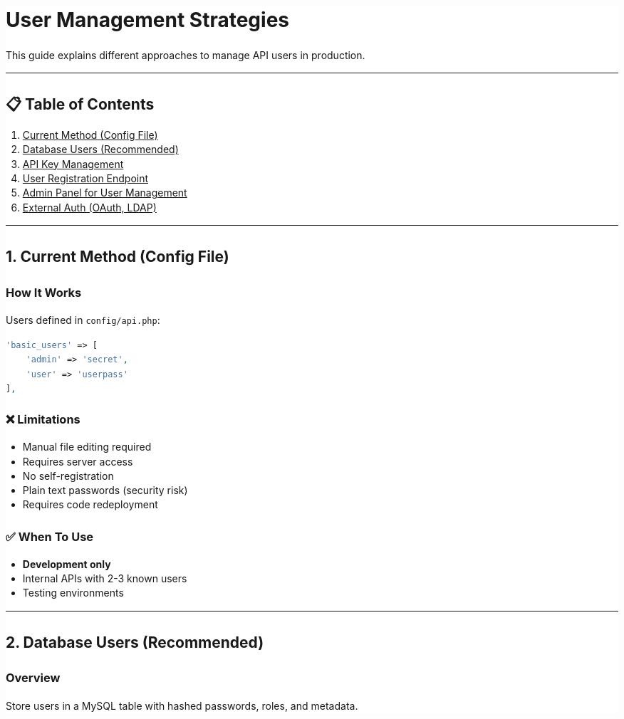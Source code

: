 # User Management Strategies

This guide explains different approaches to manage API users in production.

---

## 📋 Table of Contents

1. [Current Method (Config File)](#1-current-method-config-file)
2. [Database Users (Recommended)](#2-database-users-recommended)
3. [API Key Management](#3-api-key-management)
4. [User Registration Endpoint](#4-user-registration-endpoint)
5. [Admin Panel for User Management](#5-admin-panel-for-user-management)
6. [External Auth (OAuth, LDAP)](#6-external-auth-oauth-ldap)

---

## 1. Current Method (Config File)

### How It Works

Users defined in `config/api.php`:

```php
'basic_users' => [
    'admin' => 'secret',
    'user' => 'userpass'
],
```

### ❌ Limitations

- Manual file editing required
- Requires server access
- No self-registration
- Plain text passwords (security risk)
- Requires code redeployment

### ✅ When To Use

- **Development only**
- Internal APIs with 2-3 known users
- Testing environments

---

## 2. Database Users (Recommended)

### Overview

Store users in a MySQL table with hashed passwords, roles, and metadata.
